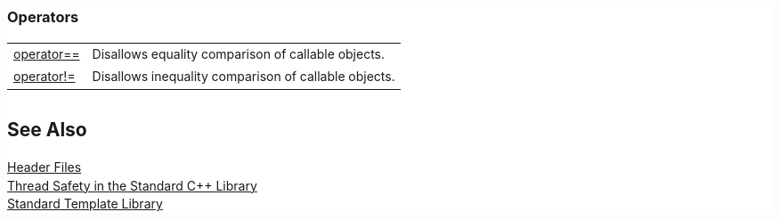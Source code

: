 ### Operators  
  
|||  
|-|-|  
|[operator==](../vs140/-functional--operators.md#operator_eq_eq)|Disallows equality comparison of callable objects.|  
|[operator!=](../vs140/-functional--operators.md#operator_neq)|Disallows inequality comparison of callable objects.|  
  
## See Also  
 [Header Files](../vs140/C---Standard-Library-Header-Files.md)   
 [Thread Safety in the Standard C++ Library](../vs140/Thread-Safety-in-the-C---Standard-Library.md)   
 [Standard Template Library](../vs140/Standard-Template-Library.md)